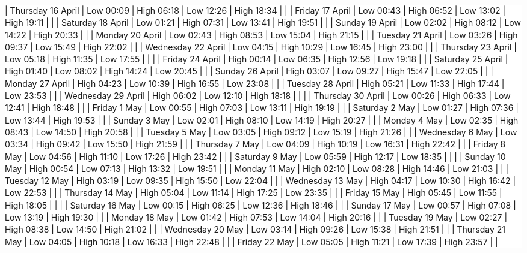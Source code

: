 | Thursday 16 April | Low 00:09 | High 06:18 | Low 12:26 | High 18:34 |  | 
| Friday 17 April | Low 00:43 | High 06:52 | Low 13:02 | High 19:11 |  | 
| Saturday 18 April | Low 01:21 | High 07:31 | Low 13:41 | High 19:51 |  | 
| Sunday 19 April | Low 02:02 | High 08:12 | Low 14:22 | High 20:33 |  | 
| Monday 20 April | Low 02:43 | High 08:53 | Low 15:04 | High 21:15 |  | 
| Tuesday 21 April | Low 03:26 | High 09:37 | Low 15:49 | High 22:02 |  | 
| Wednesday 22 April | Low 04:15 | High 10:29 | Low 16:45 | High 23:00 |  | 
| Thursday 23 April | Low 05:18 | High 11:35 | Low 17:55 |  |  | 
| Friday 24 April | High 00:14 | Low 06:35 | High 12:56 | Low 19:18 |  | 
| Saturday 25 April | High 01:40 | Low 08:02 | High 14:24 | Low 20:45 |  | 
| Sunday 26 April | High 03:07 | Low 09:27 | High 15:47 | Low 22:05 |  | 
| Monday 27 April | High 04:23 | Low 10:39 | High 16:55 | Low 23:08 |  | 
| Tuesday 28 April | High 05:21 | Low 11:33 | High 17:44 | Low 23:53 |  | 
| Wednesday 29 April | High 06:02 | Low 12:10 | High 18:18 |  |  | 
| Thursday 30 April | Low 00:26 | High 06:33 | Low 12:41 | High 18:48 |  | 
| Friday 1 May | Low 00:55 | High 07:03 | Low 13:11 | High 19:19 |  | 
| Saturday 2 May | Low 01:27 | High 07:36 | Low 13:44 | High 19:53 |  | 
| Sunday 3 May | Low 02:01 | High 08:10 | Low 14:19 | High 20:27 |  | 
| Monday 4 May | Low 02:35 | High 08:43 | Low 14:50 | High 20:58 |  | 
| Tuesday 5 May | Low 03:05 | High 09:12 | Low 15:19 | High 21:26 |  | 
| Wednesday 6 May | Low 03:34 | High 09:42 | Low 15:50 | High 21:59 |  | 
| Thursday 7 May | Low 04:09 | High 10:19 | Low 16:31 | High 22:42 |  | 
| Friday 8 May | Low 04:56 | High 11:10 | Low 17:26 | High 23:42 |  | 
| Saturday 9 May | Low 05:59 | High 12:17 | Low 18:35 |  |  | 
| Sunday 10 May | High 00:54 | Low 07:13 | High 13:32 | Low 19:51 |  | 
| Monday 11 May | High 02:10 | Low 08:28 | High 14:46 | Low 21:03 |  | 
| Tuesday 12 May | High 03:19 | Low 09:35 | High 15:50 | Low 22:04 |  | 
| Wednesday 13 May | High 04:17 | Low 10:30 | High 16:42 | Low 22:53 |  | 
| Thursday 14 May | High 05:04 | Low 11:14 | High 17:25 | Low 23:35 |  | 
| Friday 15 May | High 05:45 | Low 11:55 | High 18:05 |  |  | 
| Saturday 16 May | Low 00:15 | High 06:25 | Low 12:36 | High 18:46 |  | 
| Sunday 17 May | Low 00:57 | High 07:08 | Low 13:19 | High 19:30 |  | 
| Monday 18 May | Low 01:42 | High 07:53 | Low 14:04 | High 20:16 |  | 
| Tuesday 19 May | Low 02:27 | High 08:38 | Low 14:50 | High 21:02 |  | 
| Wednesday 20 May | Low 03:14 | High 09:26 | Low 15:38 | High 21:51 |  | 
| Thursday 21 May | Low 04:05 | High 10:18 | Low 16:33 | High 22:48 |  | 
| Friday 22 May | Low 05:05 | High 11:21 | Low 17:39 | High 23:57 |  | 